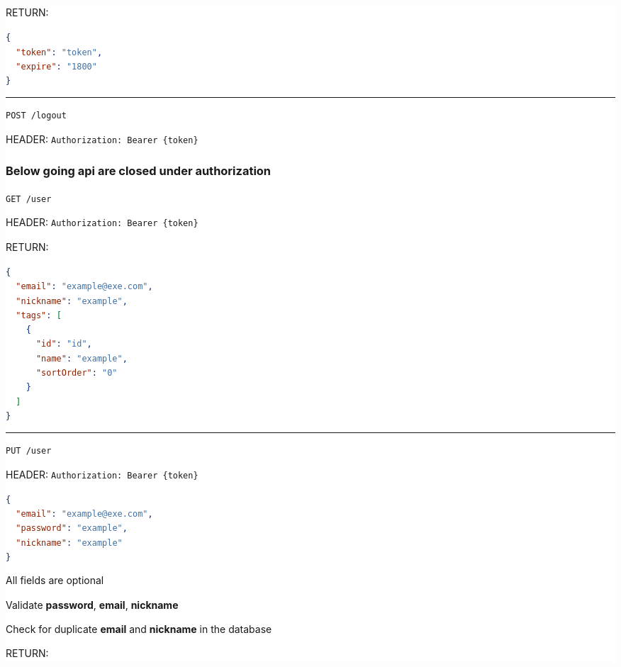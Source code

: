 RETURN:

```json
{
  "token": "token",
  "expire": "1800"
}
```

-----

`POST /logout`
  
HEADER: ```Authorization: Bearer {token}```

### __Below going api are closed under authorization__

`GET /user`

HEADER: ```Authorization: Bearer {token}```

RETURN:

```json
{
  "email": "example@exe.com",
  "nickname": "example",
  "tags": [
    {
      "id": "id",
      "name": "example",
      "sortOrder": "0"
    }
  ]
}
```

-----

`PUT /user`
  
HEADER: ```Authorization: Bearer {token}```

```json
{
  "email": "example@exe.com",
  "password": "example",
  "nickname": "example"
}
```

All fields are optional

Validate __password__, __email__, __nickname__

Check for duplicate __email__ and __nickname__ in the database

RETURN:
